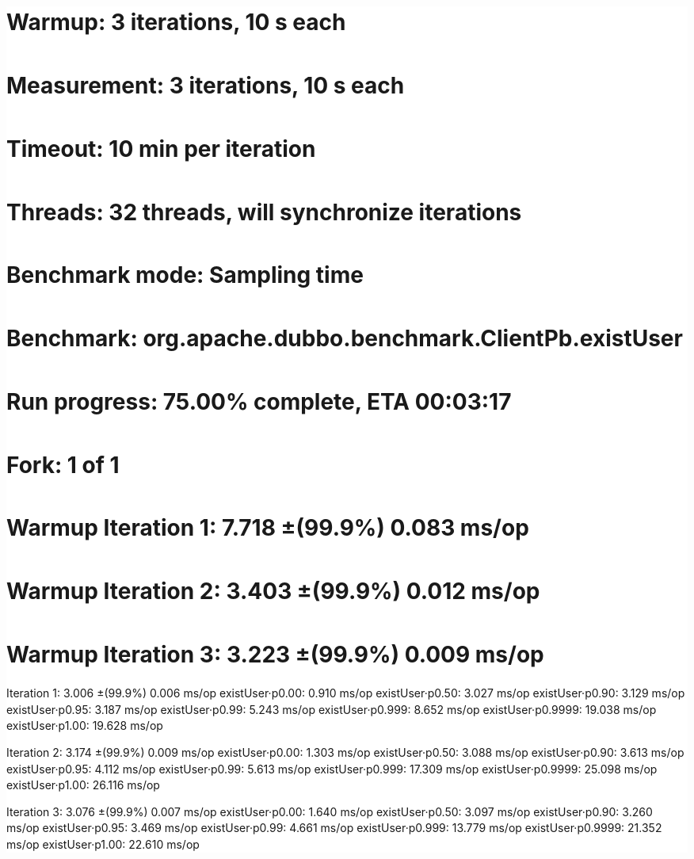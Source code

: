 # Warmup: 3 iterations, 10 s each
# Measurement: 3 iterations, 10 s each
# Timeout: 10 min per iteration
# Threads: 32 threads, will synchronize iterations
# Benchmark mode: Sampling time
# Benchmark: org.apache.dubbo.benchmark.ClientPb.existUser

# Run progress: 75.00% complete, ETA 00:03:17
# Fork: 1 of 1
# Warmup Iteration   1: 7.718 ±(99.9%) 0.083 ms/op
# Warmup Iteration   2: 3.403 ±(99.9%) 0.012 ms/op
# Warmup Iteration   3: 3.223 ±(99.9%) 0.009 ms/op
Iteration   1: 3.006 ±(99.9%) 0.006 ms/op
                 existUser·p0.00:   0.910 ms/op
                 existUser·p0.50:   3.027 ms/op
                 existUser·p0.90:   3.129 ms/op
                 existUser·p0.95:   3.187 ms/op
                 existUser·p0.99:   5.243 ms/op
                 existUser·p0.999:  8.652 ms/op
                 existUser·p0.9999: 19.038 ms/op
                 existUser·p1.00:   19.628 ms/op

Iteration   2: 3.174 ±(99.9%) 0.009 ms/op
                 existUser·p0.00:   1.303 ms/op
                 existUser·p0.50:   3.088 ms/op
                 existUser·p0.90:   3.613 ms/op
                 existUser·p0.95:   4.112 ms/op
                 existUser·p0.99:   5.613 ms/op
                 existUser·p0.999:  17.309 ms/op
                 existUser·p0.9999: 25.098 ms/op
                 existUser·p1.00:   26.116 ms/op

Iteration   3: 3.076 ±(99.9%) 0.007 ms/op
                 existUser·p0.00:   1.640 ms/op
                 existUser·p0.50:   3.097 ms/op
                 existUser·p0.90:   3.260 ms/op
                 existUser·p0.95:   3.469 ms/op
                 existUser·p0.99:   4.661 ms/op
                 existUser·p0.999:  13.779 ms/op
                 existUser·p0.9999: 21.352 ms/op
                 existUser·p1.00:   22.610 ms/op
